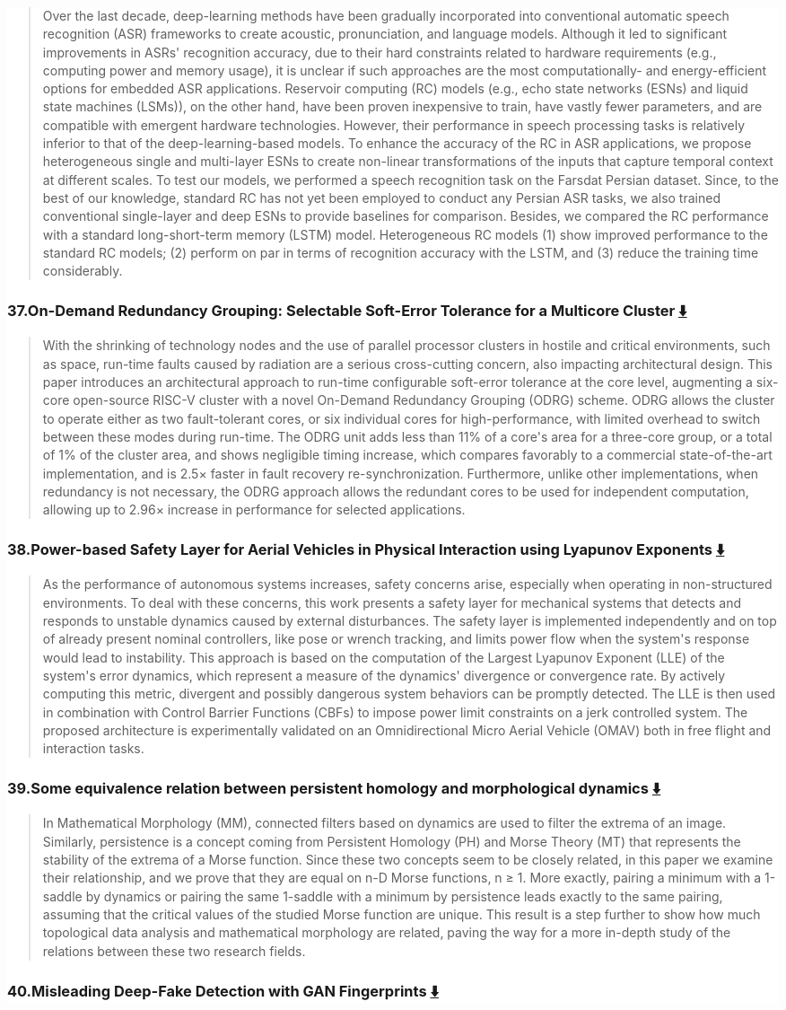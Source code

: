 >  Over the last decade, deep-learning methods have been gradually incorporated into conventional automatic speech recognition (ASR) frameworks to create acoustic, pronunciation, and language models. Although it led to significant improvements in ASRs' recognition accuracy, due to their hard constraints related to hardware requirements (e.g., computing power and memory usage), it is unclear if such approaches are the most computationally- and energy-efficient options for embedded ASR applications. Reservoir computing (RC) models (e.g., echo state networks (ESNs) and liquid state machines (LSMs)), on the other hand, have been proven inexpensive to train, have vastly fewer parameters, and are compatible with emergent hardware technologies. However, their performance in speech processing tasks is relatively inferior to that of the deep-learning-based models. To enhance the accuracy of the RC in ASR applications, we propose heterogeneous single and multi-layer ESNs to create non-linear transformations of the inputs that capture temporal context at different scales. To test our models, we performed a speech recognition task on the Farsdat Persian dataset. Since, to the best of our knowledge, standard RC has not yet been employed to conduct any Persian ASR tasks, we also trained conventional single-layer and deep ESNs to provide baselines for comparison. Besides, we compared the RC performance with a standard long-short-term memory (LSTM) model. Heterogeneous RC models (1) show improved performance to the standard RC models; (2) perform on par in terms of recognition accuracy with the LSTM, and (3) reduce the training time considerably.      
### 37.On-Demand Redundancy Grouping: Selectable Soft-Error Tolerance for a Multicore Cluster  [ :arrow_down: ](https://arxiv.org/pdf/2205.12580.pdf)
>  With the shrinking of technology nodes and the use of parallel processor clusters in hostile and critical environments, such as space, run-time faults caused by radiation are a serious cross-cutting concern, also impacting architectural design. This paper introduces an architectural approach to run-time configurable soft-error tolerance at the core level, augmenting a six-core open-source RISC-V cluster with a novel On-Demand Redundancy Grouping (ODRG) scheme. ODRG allows the cluster to operate either as two fault-tolerant cores, or six individual cores for high-performance, with limited overhead to switch between these modes during run-time. The ODRG unit adds less than 11% of a core's area for a three-core group, or a total of 1% of the cluster area, and shows negligible timing increase, which compares favorably to a commercial state-of-the-art implementation, and is 2.5$\times$ faster in fault recovery re-synchronization. Furthermore, unlike other implementations, when redundancy is not necessary, the ODRG approach allows the redundant cores to be used for independent computation, allowing up to 2.96$\times$ increase in performance for selected applications.      
### 38.Power-based Safety Layer for Aerial Vehicles in Physical Interaction using Lyapunov Exponents  [ :arrow_down: ](https://arxiv.org/pdf/2205.12562.pdf)
>  As the performance of autonomous systems increases, safety concerns arise, especially when operating in non-structured environments. To deal with these concerns, this work presents a safety layer for mechanical systems that detects and responds to unstable dynamics caused by external disturbances. The safety layer is implemented independently and on top of already present nominal controllers, like pose or wrench tracking, and limits power flow when the system's response would lead to instability. This approach is based on the computation of the Largest Lyapunov Exponent (LLE) of the system's error dynamics, which represent a measure of the dynamics' divergence or convergence rate. By actively computing this metric, divergent and possibly dangerous system behaviors can be promptly detected. The LLE is then used in combination with Control Barrier Functions (CBFs) to impose power limit constraints on a jerk controlled system. The proposed architecture is experimentally validated on an Omnidirectional Micro Aerial Vehicle (OMAV) both in free flight and interaction tasks.      
### 39.Some equivalence relation between persistent homology and morphological dynamics  [ :arrow_down: ](https://arxiv.org/pdf/2205.12546.pdf)
>  In Mathematical Morphology (MM), connected filters based on dynamics are used to filter the extrema of an image. Similarly, persistence is a concept coming from Persistent Homology (PH) and Morse Theory (MT) that represents the stability of the extrema of a Morse function. Since these two concepts seem to be closely related, in this paper we examine their relationship, and we prove that they are equal on n-D Morse functions, n $\ge$ 1. More exactly, pairing a minimum with a 1-saddle by dynamics or pairing the same 1-saddle with a minimum by persistence leads exactly to the same pairing, assuming that the critical values of the studied Morse function are unique. This result is a step further to show how much topological data analysis and mathematical morphology are related, paving the way for a more in-depth study of the relations between these two research fields.      
### 40.Misleading Deep-Fake Detection with GAN Fingerprints  [ :arrow_down: ](https://arxiv.org/pdf/2205.12543.pdf)